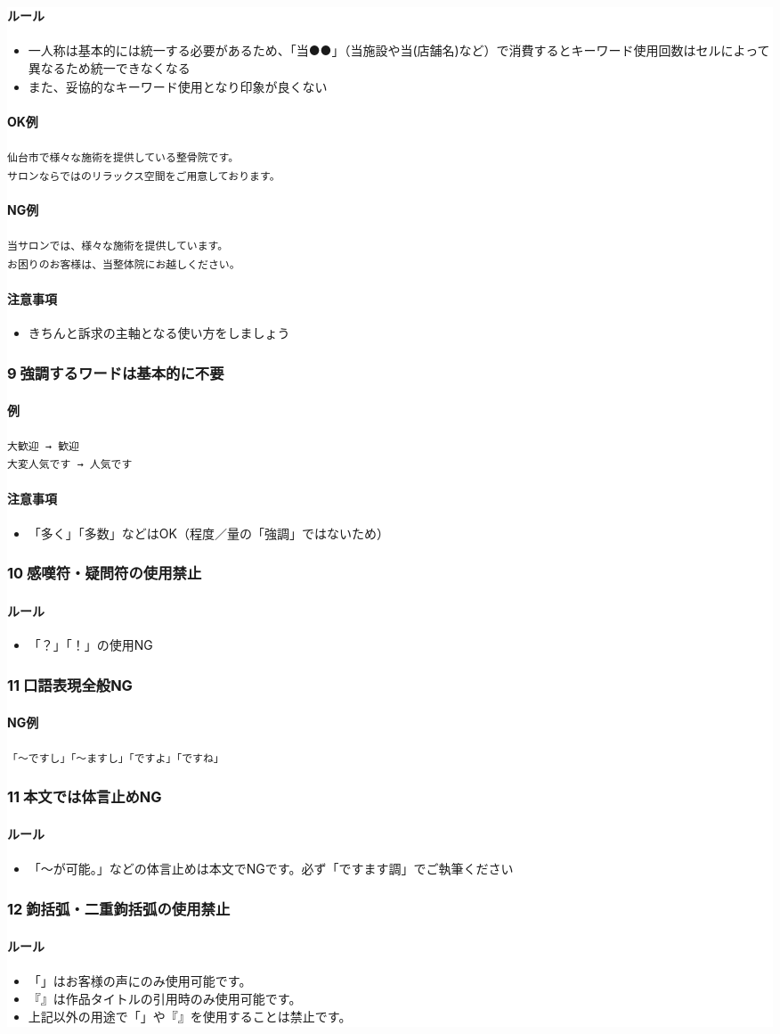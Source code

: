 #### ルール
- 一人称は基本的には統一する必要があるため、「当●●」（当施設や当(店舗名)など）で消費するとキーワード使用回数はセルによって異なるため統一できなくなる
- また、妥協的なキーワード使用となり印象が良くない

#### OK例
```
仙台市で様々な施術を提供している整骨院です。
サロンならではのリラックス空間をご用意しております。
```

#### NG例
```
当サロンでは、様々な施術を提供しています。
お困りのお客様は、当整体院にお越しください。
```

#### 注意事項
- きちんと訴求の主軸となる使い方をしましょう

### 9 強調するワードは基本的に不要

#### 例
```
大歓迎 → 歓迎
大変人気です → 人気です
```

#### 注意事項
- 「多く」「多数」などはOK（程度／量の「強調」ではないため）

### 10 感嘆符・疑問符の使用禁止

#### ルール
- 「？」「！」の使用NG

### 11 口語表現全般NG

#### NG例
```
「～ですし」「～ますし」「ですよ」「ですね」
```

### 11 本文では体言止めNG

#### ルール
- 「～が可能。」などの体言止めは本文でNGです。必ず「ですます調」でご執筆ください

### 12 鉤括弧・二重鉤括弧の使用禁止

#### ルール
- 「」はお客様の声にのみ使用可能です。
- 『』は作品タイトルの引用時のみ使用可能です。
- 上記以外の用途で「」や『』を使用することは禁止です。
